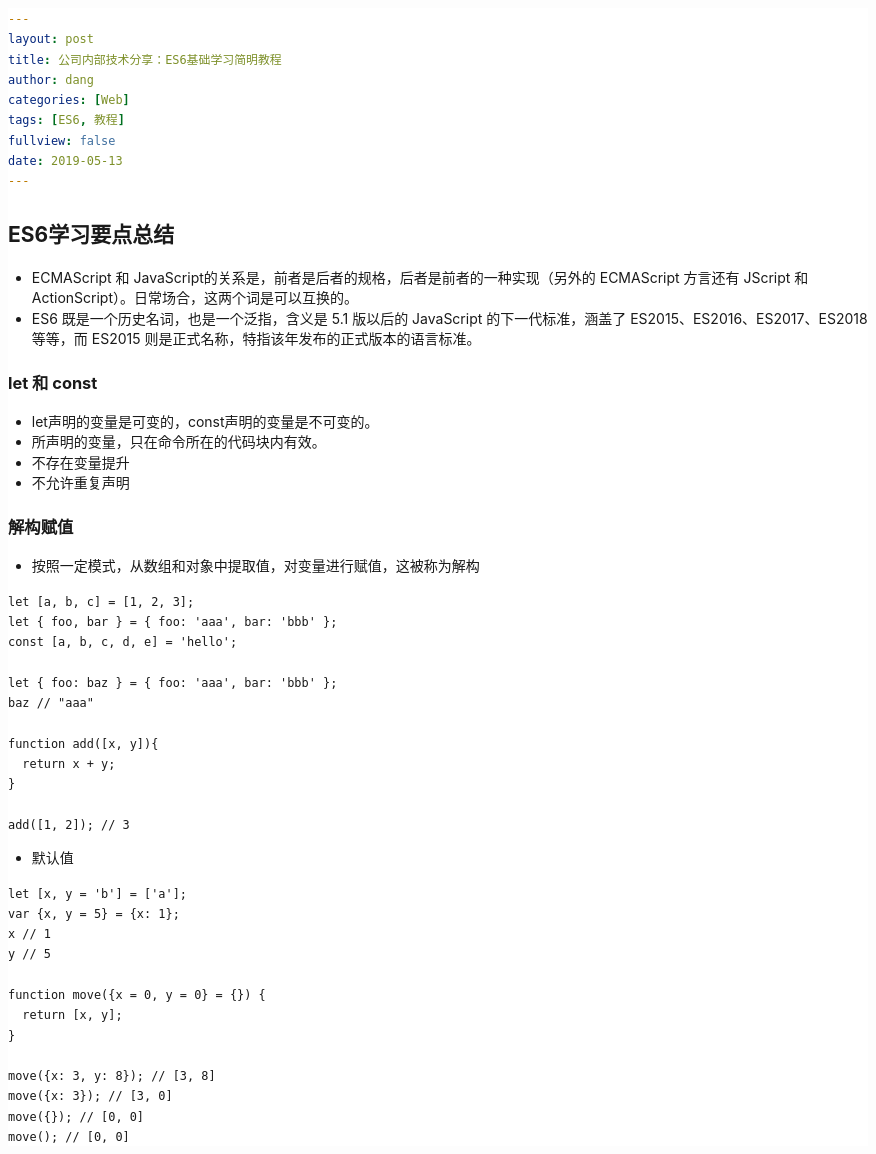 ```yaml
---
layout: post
title: 公司内部技术分享：ES6基础学习简明教程
author: dang
categories: [Web]
tags: [ES6, 教程]
fullview: false
date: 2019-05-13
---
```


## ES6学习要点总结
* ECMAScript 和 JavaScript的关系是，前者是后者的规格，后者是前者的一种实现（另外的 ECMAScript 方言还有 JScript 和 ActionScript）。日常场合，这两个词是可以互换的。
* ES6 既是一个历史名词，也是一个泛指，含义是 5.1 版以后的 JavaScript 的下一代标准，涵盖了 ES2015、ES2016、ES2017、ES2018 等等，而 ES2015 则是正式名称，特指该年发布的正式版本的语言标准。


### let 和 const
* let声明的变量是可变的，const声明的变量是不可变的。
* 所声明的变量，只在命令所在的代码块内有效。
* 不存在变量提升
* 不允许重复声明

### 解构赋值
* 按照一定模式，从数组和对象中提取值，对变量进行赋值，这被称为解构
```
let [a, b, c] = [1, 2, 3];
let { foo, bar } = { foo: 'aaa', bar: 'bbb' };
const [a, b, c, d, e] = 'hello';

let { foo: baz } = { foo: 'aaa', bar: 'bbb' };
baz // "aaa"

function add([x, y]){
  return x + y;
}

add([1, 2]); // 3
```
* 默认值
```
let [x, y = 'b'] = ['a']; 
var {x, y = 5} = {x: 1};
x // 1
y // 5

function move({x = 0, y = 0} = {}) {
  return [x, y];
}

move({x: 3, y: 8}); // [3, 8]
move({x: 3}); // [3, 0]
move({}); // [0, 0]
move(); // [0, 0]

```


  [propKey]: true,
  ['a' + 'bc']: 123